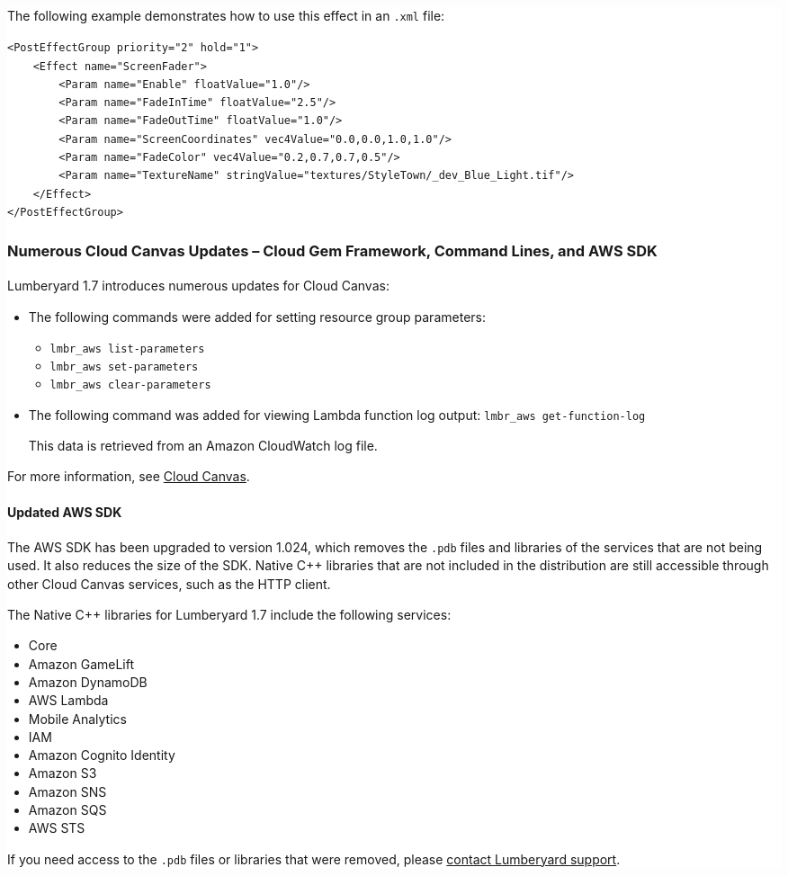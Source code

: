 The following example demonstrates how to use this effect in an `.xml` file:

```
<PostEffectGroup priority="2" hold="1">
    <Effect name="ScreenFader">
        <Param name="Enable" floatValue="1.0"/>
        <Param name="FadeInTime" floatValue="2.5"/>
        <Param name="FadeOutTime" floatValue="1.0"/>
        <Param name="ScreenCoordinates" vec4Value="0.0,0.0,1.0,1.0"/>
        <Param name="FadeColor" vec4Value="0.2,0.7,0.7,0.5"/>
        <Param name="TextureName" stringValue="textures/StyleTown/_dev_Blue_Light.tif"/>
    </Effect>
</PostEffectGroup>
```

### Numerous Cloud Canvas Updates – Cloud Gem Framework, Command Lines, and AWS SDK<a name="lumberyard-v1.7-highlights-cloud-canvas"></a>

Lumberyard 1.7 introduces numerous updates for Cloud Canvas:
+ The following commands were added for setting resource group parameters:
  + `lmbr_aws list-parameters`
  + `lmbr_aws set-parameters`
  + `lmbr_aws clear-parameters`
+ The following command was added for viewing Lambda function log output: `lmbr_aws get-function-log`

  This data is retrieved from an Amazon CloudWatch log file.

For more information, see [Cloud Canvas](https://docs.aws.amazon.com/lumberyard/latest/userguide/cloud-canvas-intro.html).

#### Updated AWS SDK<a name="lumberyard-v1.7-highlights-cloud-canvas-aws-sdk"></a>

The AWS SDK has been upgraded to version 1.024, which removes the `.pdb` files and libraries of the services that are not being used. It also reduces the size of the SDK. Native C\+\+ libraries that are not included in the distribution are still accessible through other Cloud Canvas services, such as the HTTP client.

The Native C\+\+ libraries for Lumberyard 1.7 include the following services:
+ Core
+ Amazon GameLift
+ Amazon DynamoDB
+ AWS Lambda
+ Mobile Analytics
+ IAM
+ Amazon Cognito Identity
+ Amazon S3
+ Amazon SNS
+ Amazon SQS
+ AWS STS

If you need access to the `.pdb` files or libraries that were removed, please [contact Lumberyard support](https://aws.amazon.com/contact-us/).
